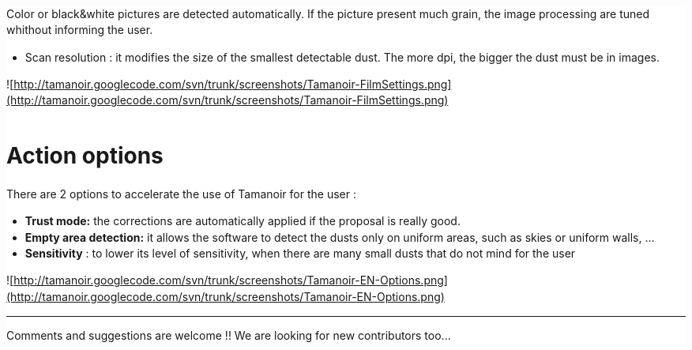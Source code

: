 Color or black&white pictures are detected automatically. If the picture present much grain, the image processing are tuned whithout informing the user.

  * Scan resolution : it modifies the size of the smallest detectable dust. The more dpi, the bigger the dust must be in images.

![http://tamanoir.googlecode.com/svn/trunk/screenshots/Tamanoir-FilmSettings.png](http://tamanoir.googlecode.com/svn/trunk/screenshots/Tamanoir-FilmSettings.png)


# Action options #

There are 2 options to accelerate the use of Tamanoir for the user :
  * **Trust mode:** the corrections are automatically applied if the proposal is really good.
  * **Empty area detection:** it allows the software to detect the dusts only on uniform areas, such as skies or uniform walls, ...
  * **Sensitivity** : to lower its level of sensitivity, when there are many small dusts that do not mind for the user

![http://tamanoir.googlecode.com/svn/trunk/screenshots/Tamanoir-EN-Options.png](http://tamanoir.googlecode.com/svn/trunk/screenshots/Tamanoir-EN-Options.png)



---


Comments and suggestions are welcome !! We are looking for new contributors too...
